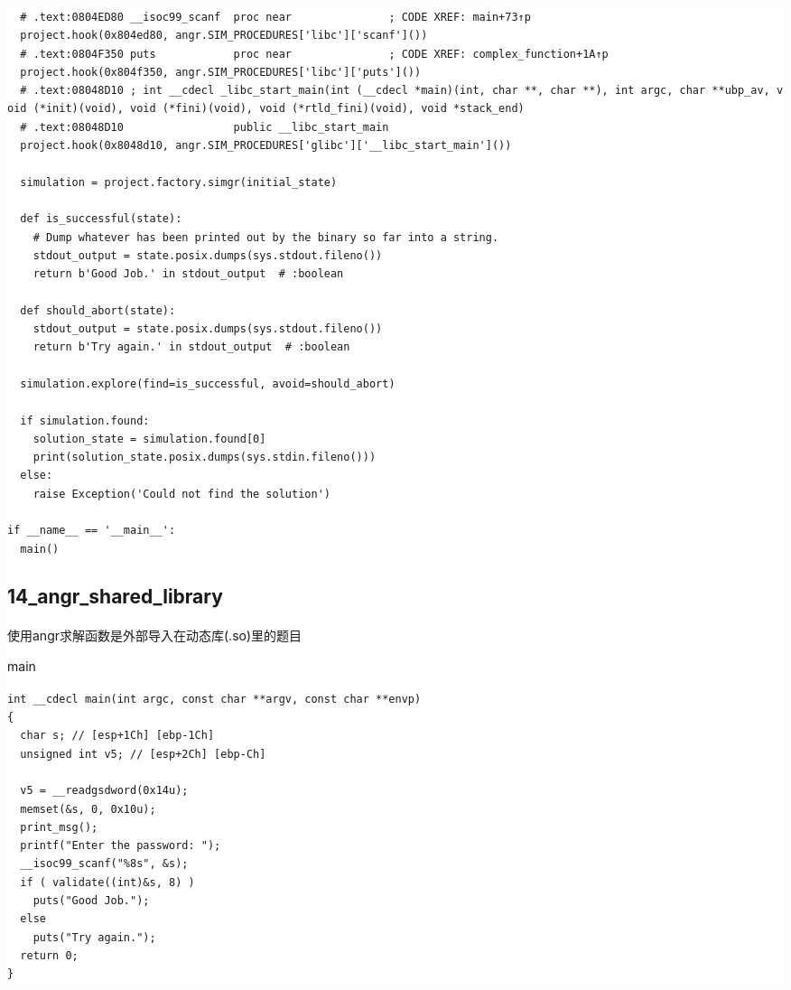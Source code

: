 ```assembly
  # .text:0804ED80 __isoc99_scanf  proc near               ; CODE XREF: main+73↑p
  project.hook(0x804ed80, angr.SIM_PROCEDURES['libc']['scanf']())
  # .text:0804F350 puts            proc near               ; CODE XREF: complex_function+1A↑p
  project.hook(0x804f350, angr.SIM_PROCEDURES['libc']['puts']())
  # .text:08048D10 ; int __cdecl _libc_start_main(int (__cdecl *main)(int, char **, char **), int argc, char **ubp_av, void (*init)(void), void (*fini)(void), void (*rtld_fini)(void), void *stack_end)
  # .text:08048D10                 public __libc_start_main
  project.hook(0x8048d10, angr.SIM_PROCEDURES['glibc']['__libc_start_main']())

  simulation = project.factory.simgr(initial_state)

  def is_successful(state):
    # Dump whatever has been printed out by the binary so far into a string.
    stdout_output = state.posix.dumps(sys.stdout.fileno())
    return b'Good Job.' in stdout_output  # :boolean

  def should_abort(state):
    stdout_output = state.posix.dumps(sys.stdout.fileno())
    return b'Try again.' in stdout_output  # :boolean

  simulation.explore(find=is_successful, avoid=should_abort)
  
  if simulation.found:
    solution_state = simulation.found[0]
    print(solution_state.posix.dumps(sys.stdin.fileno()))
  else:
    raise Exception('Could not find the solution')

if __name__ == '__main__':
  main()

```

## 14_angr_shared_library

使用angr求解函数是外部导入在动态库(.so)里的题目

main

```assembly
int __cdecl main(int argc, const char **argv, const char **envp)
{
  char s; // [esp+1Ch] [ebp-1Ch]
  unsigned int v5; // [esp+2Ch] [ebp-Ch]

  v5 = __readgsdword(0x14u);
  memset(&s, 0, 0x10u);
  print_msg();
  printf("Enter the password: ");
  __isoc99_scanf("%8s", &s);
  if ( validate((int)&s, 8) )
    puts("Good Job.");
  else
    puts("Try again.");
  return 0;
}
```
